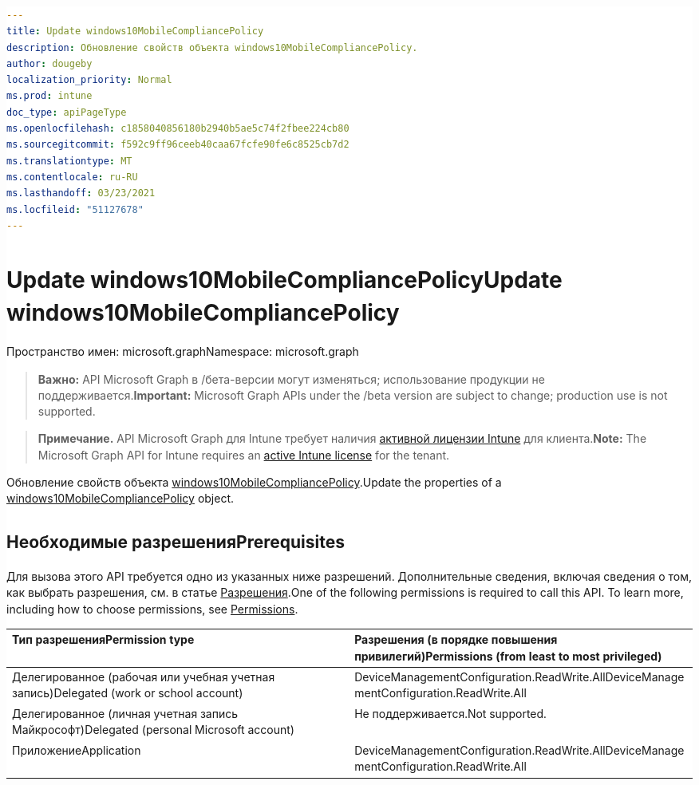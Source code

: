 ```yaml
---
title: Update windows10MobileCompliancePolicy
description: Обновление свойств объекта windows10MobileCompliancePolicy.
author: dougeby
localization_priority: Normal
ms.prod: intune
doc_type: apiPageType
ms.openlocfilehash: c1858040856180b2940b5ae5c74f2fbee224cb80
ms.sourcegitcommit: f592c9ff96ceeb40caa67fcfe90fe6c8525cb7d2
ms.translationtype: MT
ms.contentlocale: ru-RU
ms.lasthandoff: 03/23/2021
ms.locfileid: "51127678"
---
```

# <a name="update-windows10mobilecompliancepolicy"></a><span data-ttu-id="e0172-103">Update windows10MobileCompliancePolicy</span><span class="sxs-lookup"><span data-stu-id="e0172-103">Update windows10MobileCompliancePolicy</span></span>

<span data-ttu-id="e0172-104">Пространство имен: microsoft.graph</span><span class="sxs-lookup"><span data-stu-id="e0172-104">Namespace: microsoft.graph</span></span>

> <span data-ttu-id="e0172-105">**Важно:** API Microsoft Graph в /бета-версии могут изменяться; использование продукции не поддерживается.</span><span class="sxs-lookup"><span data-stu-id="e0172-105">**Important:** Microsoft Graph APIs under the /beta version are subject to change; production use is not supported.</span></span>

> <span data-ttu-id="e0172-106">**Примечание.** API Microsoft Graph для Intune требует наличия [активной лицензии Intune](https://go.microsoft.com/fwlink/?linkid=839381) для клиента.</span><span class="sxs-lookup"><span data-stu-id="e0172-106">**Note:** The Microsoft Graph API for Intune requires an [active Intune license](https://go.microsoft.com/fwlink/?linkid=839381) for the tenant.</span></span>

<span data-ttu-id="e0172-107">Обновление свойств объекта [windows10MobileCompliancePolicy](../resources/intune-deviceconfig-windows10mobilecompliancepolicy.md).</span><span class="sxs-lookup"><span data-stu-id="e0172-107">Update the properties of a [windows10MobileCompliancePolicy](../resources/intune-deviceconfig-windows10mobilecompliancepolicy.md) object.</span></span>

## <a name="prerequisites"></a><span data-ttu-id="e0172-108">Необходимые разрешения</span><span class="sxs-lookup"><span data-stu-id="e0172-108">Prerequisites</span></span>
<span data-ttu-id="e0172-p101">Для вызова этого API требуется одно из указанных ниже разрешений. Дополнительные сведения, включая сведения о том, как выбрать разрешения, см. в статье [Разрешения](/graph/permissions-reference).</span><span class="sxs-lookup"><span data-stu-id="e0172-p101">One of the following permissions is required to call this API. To learn more, including how to choose permissions, see [Permissions](/graph/permissions-reference).</span></span>

|<span data-ttu-id="e0172-111">Тип разрешения</span><span class="sxs-lookup"><span data-stu-id="e0172-111">Permission type</span></span>|<span data-ttu-id="e0172-112">Разрешения (в порядке повышения привилегий)</span><span class="sxs-lookup"><span data-stu-id="e0172-112">Permissions (from least to most privileged)</span></span>|
|:---|:---|
|<span data-ttu-id="e0172-113">Делегированное (рабочая или учебная учетная запись)</span><span class="sxs-lookup"><span data-stu-id="e0172-113">Delegated (work or school account)</span></span>|<span data-ttu-id="e0172-114">DeviceManagementConfiguration.ReadWrite.All</span><span class="sxs-lookup"><span data-stu-id="e0172-114">DeviceManagementConfiguration.ReadWrite.All</span></span>|
|<span data-ttu-id="e0172-115">Делегированное (личная учетная запись Майкрософт)</span><span class="sxs-lookup"><span data-stu-id="e0172-115">Delegated (personal Microsoft account)</span></span>|<span data-ttu-id="e0172-116">Не поддерживается.</span><span class="sxs-lookup"><span data-stu-id="e0172-116">Not supported.</span></span>|
|<span data-ttu-id="e0172-117">Приложение</span><span class="sxs-lookup"><span data-stu-id="e0172-117">Application</span></span>|<span data-ttu-id="e0172-118">DeviceManagementConfiguration.ReadWrite.All</span><span class="sxs-lookup"><span data-stu-id="e0172-118">DeviceManagementConfiguration.ReadWrite.All</span></span>|
